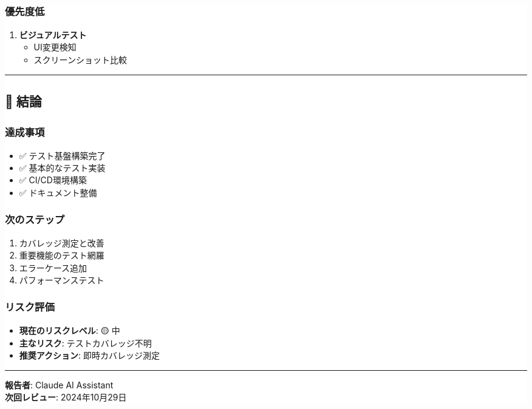 ### 優先度低
1. **ビジュアルテスト**
   - UI変更検知
   - スクリーンショット比較

---

## 📝 結論

### 達成事項
- ✅ テスト基盤構築完了
- ✅ 基本的なテスト実装
- ✅ CI/CD環境構築
- ✅ ドキュメント整備

### 次のステップ
1. カバレッジ測定と改善
2. 重要機能のテスト網羅
3. エラーケース追加
4. パフォーマンステスト

### リスク評価
- **現在のリスクレベル**: 🟡 中
- **主なリスク**: テストカバレッジ不明
- **推奨アクション**: 即時カバレッジ測定

---

**報告者**: Claude AI Assistant  
**次回レビュー**: 2024年10月29日
